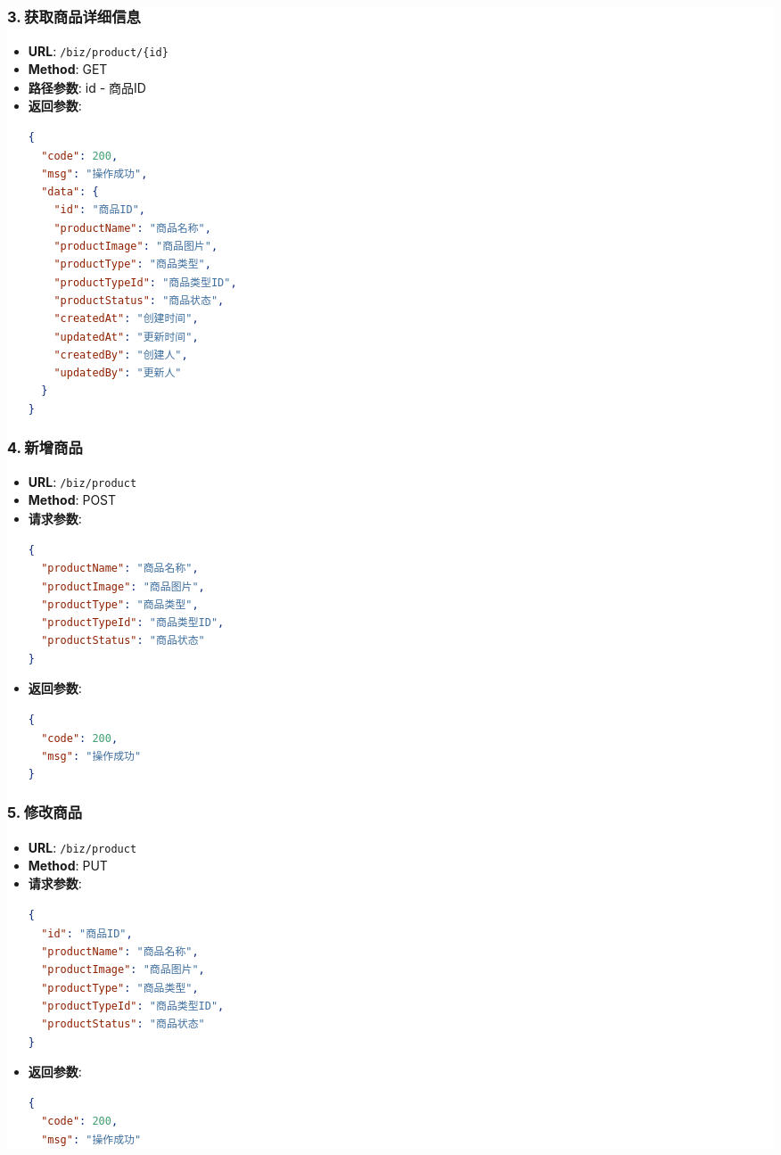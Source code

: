 ### 3. 获取商品详细信息
- **URL**: `/biz/product/{id}`
- **Method**: GET
- **路径参数**: id - 商品ID
- **返回参数**:
  ```json
  {
    "code": 200,
    "msg": "操作成功",
    "data": {
      "id": "商品ID",
      "productName": "商品名称",
      "productImage": "商品图片",
      "productType": "商品类型",
      "productTypeId": "商品类型ID",
      "productStatus": "商品状态",
      "createdAt": "创建时间",
      "updatedAt": "更新时间",
      "createdBy": "创建人",
      "updatedBy": "更新人"
    }
  }
  ```

### 4. 新增商品
- **URL**: `/biz/product`
- **Method**: POST
- **请求参数**:
  ```json
  {
    "productName": "商品名称",
    "productImage": "商品图片",
    "productType": "商品类型",
    "productTypeId": "商品类型ID",
    "productStatus": "商品状态"
  }
  ```
- **返回参数**:
  ```json
  {
    "code": 200,
    "msg": "操作成功"
  }
  ```

### 5. 修改商品
- **URL**: `/biz/product`
- **Method**: PUT
- **请求参数**:
  ```json
  {
    "id": "商品ID",
    "productName": "商品名称",
    "productImage": "商品图片",
    "productType": "商品类型",
    "productTypeId": "商品类型ID",
    "productStatus": "商品状态"
  }
  ```
- **返回参数**:
  ```json
  {
    "code": 200,
    "msg": "操作成功"
  ```